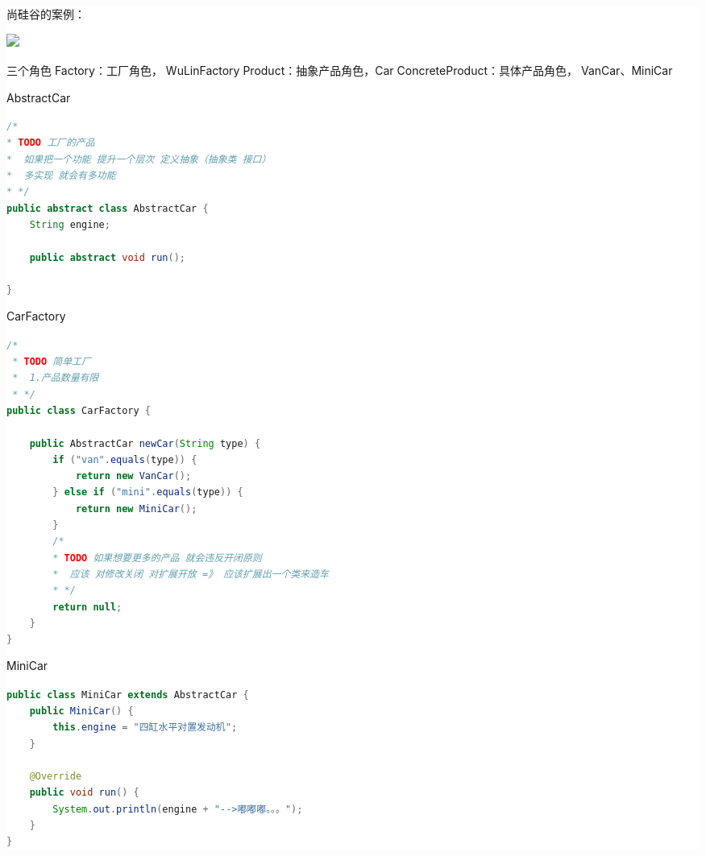 尚硅谷的案例：

![](H:\笔记\黑马资料-java设计模式（图解+框架源码分析+实战）2020\day02\img\图片4.png)

三个角色
Factory：工厂角色， WuLinFactory
Product：抽象产品角色，Car
ConcreteProduct：具体产品角色， VanCar、MiniCar

AbstractCar

```java
/*
* TODO 工厂的产品
*  如果把一个功能 提升一个层次 定义抽象（抽象类 接口）
*  多实现 就会有多功能
* */
public abstract class AbstractCar {
    String engine;

    public abstract void run();

}

```

CarFactory

```java
/*
 * TODO 简单工厂
 *  1.产品数量有限
 * */
public class CarFactory {

    public AbstractCar newCar(String type) {
        if ("van".equals(type)) {
            return new VanCar();
        } else if ("mini".equals(type)) {
            return new MiniCar();
        }
        /*
        * TODO 如果想要更多的产品 就会违反开闭原则
        *  应该 对修改关闭 对扩展开放 =》 应该扩展出一个类来造车
        * */
        return null;
    }
}

```

MiniCar

```java
public class MiniCar extends AbstractCar {
    public MiniCar() {
        this.engine = "四缸水平对置发动机";
    }

    @Override
    public void run() {
        System.out.println(engine + "-->嘟嘟嘟。。。");
    }
}

```
